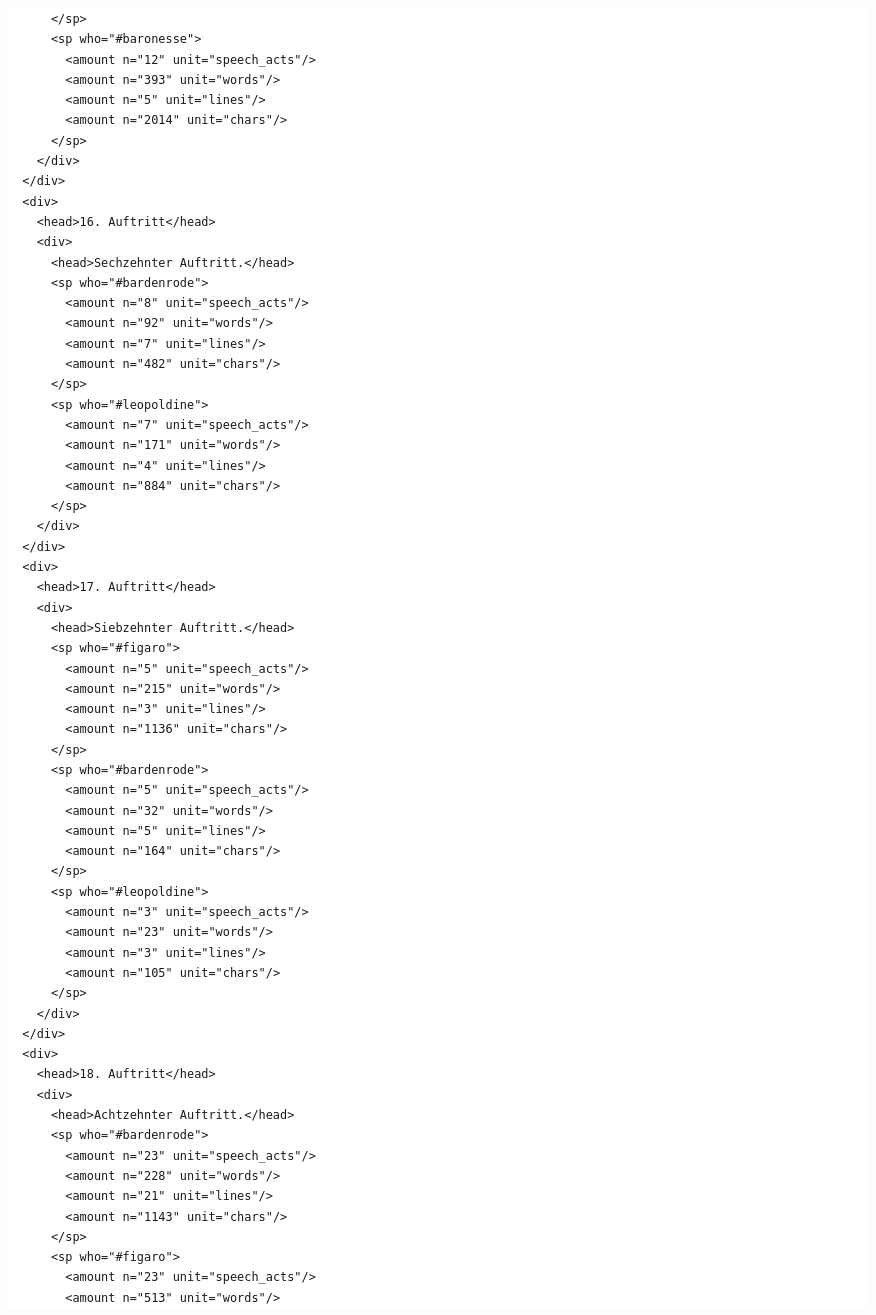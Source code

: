           </sp>
          <sp who="#baronesse">
            <amount n="12" unit="speech_acts"/>
            <amount n="393" unit="words"/>
            <amount n="5" unit="lines"/>
            <amount n="2014" unit="chars"/>
          </sp>
        </div>
      </div>
      <div>
        <head>16. Auftritt</head>
        <div>
          <head>Sechzehnter Auftritt.</head>
          <sp who="#bardenrode">
            <amount n="8" unit="speech_acts"/>
            <amount n="92" unit="words"/>
            <amount n="7" unit="lines"/>
            <amount n="482" unit="chars"/>
          </sp>
          <sp who="#leopoldine">
            <amount n="7" unit="speech_acts"/>
            <amount n="171" unit="words"/>
            <amount n="4" unit="lines"/>
            <amount n="884" unit="chars"/>
          </sp>
        </div>
      </div>
      <div>
        <head>17. Auftritt</head>
        <div>
          <head>Siebzehnter Auftritt.</head>
          <sp who="#figaro">
            <amount n="5" unit="speech_acts"/>
            <amount n="215" unit="words"/>
            <amount n="3" unit="lines"/>
            <amount n="1136" unit="chars"/>
          </sp>
          <sp who="#bardenrode">
            <amount n="5" unit="speech_acts"/>
            <amount n="32" unit="words"/>
            <amount n="5" unit="lines"/>
            <amount n="164" unit="chars"/>
          </sp>
          <sp who="#leopoldine">
            <amount n="3" unit="speech_acts"/>
            <amount n="23" unit="words"/>
            <amount n="3" unit="lines"/>
            <amount n="105" unit="chars"/>
          </sp>
        </div>
      </div>
      <div>
        <head>18. Auftritt</head>
        <div>
          <head>Achtzehnter Auftritt.</head>
          <sp who="#bardenrode">
            <amount n="23" unit="speech_acts"/>
            <amount n="228" unit="words"/>
            <amount n="21" unit="lines"/>
            <amount n="1143" unit="chars"/>
          </sp>
          <sp who="#figaro">
            <amount n="23" unit="speech_acts"/>
            <amount n="513" unit="words"/>